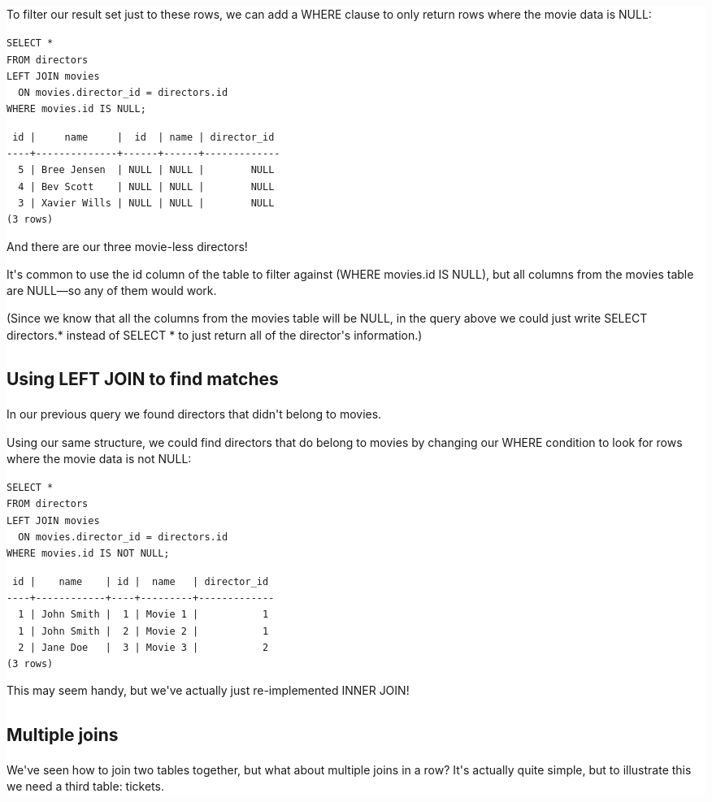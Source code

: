 To filter our result set just to these rows, we can add a WHERE clause to only return rows where the movie data is NULL:
```
SELECT *
FROM directors
LEFT JOIN movies
  ON movies.director_id = directors.id
WHERE movies.id IS NULL;
```
```
 id |     name     |  id  | name | director_id
----+--------------+------+------+-------------
  5 | Bree Jensen  | NULL | NULL |        NULL
  4 | Bev Scott    | NULL | NULL |        NULL
  3 | Xavier Wills | NULL | NULL |        NULL
(3 rows)
```

And there are our three movie-less directors!

It's common to use the id column of the table to filter against (WHERE movies.id IS NULL), but all columns from the movies table are NULL—so any of them would work.

(Since we know that all the columns from the movies table will be NULL, in the query above we could just write SELECT directors.* instead of SELECT * to just return all of the director's information.)



## Using LEFT JOIN to find matches
In our previous query we found directors that didn't belong to movies.

Using our same structure, we could find directors that do belong to movies by changing our WHERE condition to look for rows where the movie data is not NULL:
```
SELECT *
FROM directors
LEFT JOIN movies
  ON movies.director_id = directors.id
WHERE movies.id IS NOT NULL;
```
```
 id |    name    | id |  name   | director_id
----+------------+----+---------+-------------
  1 | John Smith |  1 | Movie 1 |           1
  1 | John Smith |  2 | Movie 2 |           1
  2 | Jane Doe   |  3 | Movie 3 |           2
(3 rows)
```
This may seem handy, but we've actually just re-implemented INNER JOIN!




## Multiple joins
We've seen how to join two tables together, but what about multiple joins in a row?
It's actually quite simple, but to illustrate this we need a third table: tickets.
